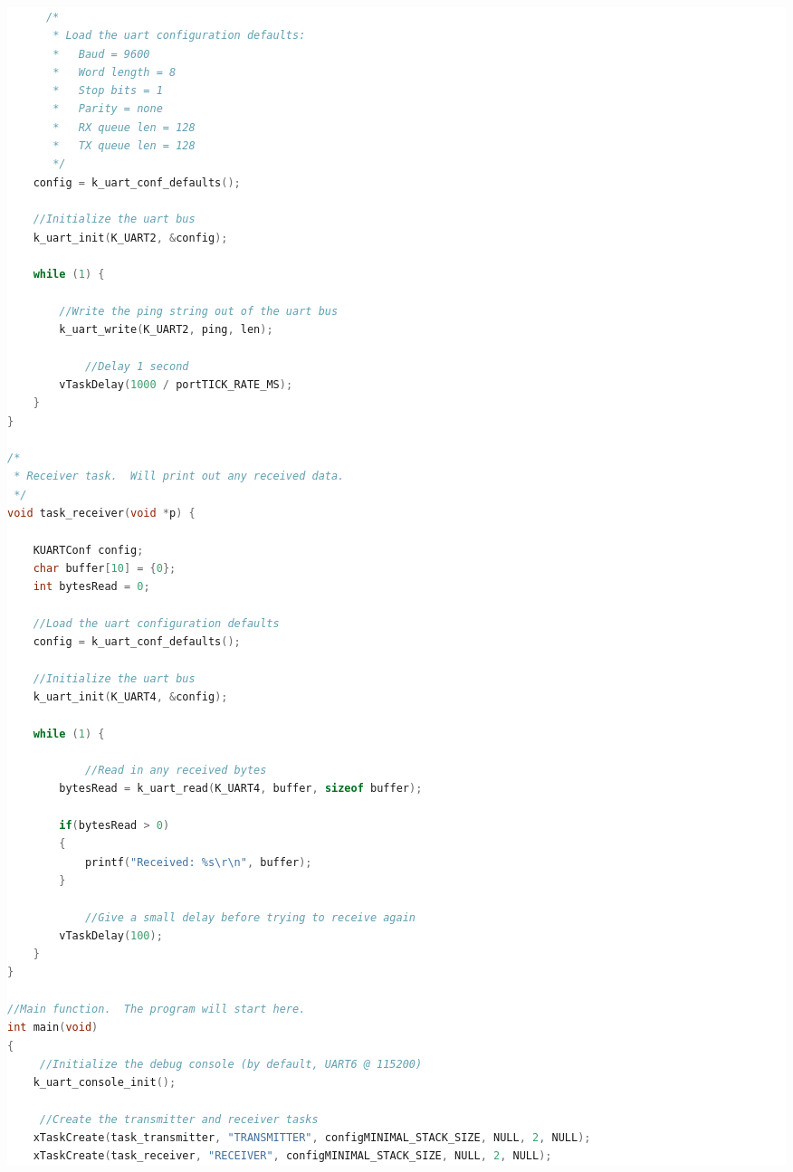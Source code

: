 ~~~~c
	  /*
	   * Load the uart configuration defaults:
	   *   Baud = 9600
	   *   Word length = 8
	   *   Stop bits = 1
	   *   Parity = none
	   *   RX queue len = 128
	   *   TX queue len = 128
	   */
    config = k_uart_conf_defaults();

    //Initialize the uart bus
    k_uart_init(K_UART2, &config);

    while (1) {

        //Write the ping string out of the uart bus
        k_uart_write(K_UART2, ping, len);

			//Delay 1 second
        vTaskDelay(1000 / portTICK_RATE_MS);
    }
}

/*
 * Receiver task.  Will print out any received data.
 */
void task_receiver(void *p) {

    KUARTConf config;
    char buffer[10] = {0};
    int bytesRead = 0;

	//Load the uart configuration defaults
    config = k_uart_conf_defaults();

	//Initialize the uart bus
    k_uart_init(K_UART4, &config);

    while (1) {

			//Read in any received bytes
        bytesRead = k_uart_read(K_UART4, buffer, sizeof buffer);

        if(bytesRead > 0)
        {
            printf("Received: %s\r\n", buffer);
        }

			//Give a small delay before trying to receive again
        vTaskDelay(100);
    }
}

//Main function.  The program will start here.
int main(void)
{
     //Initialize the debug console (by default, UART6 @ 115200)
    k_uart_console_init();

     //Create the transmitter and receiver tasks
    xTaskCreate(task_transmitter, "TRANSMITTER", configMINIMAL_STACK_SIZE, NULL, 2, NULL);
    xTaskCreate(task_receiver, "RECEIVER", configMINIMAL_STACK_SIZE, NULL, 2, NULL);
~~~~